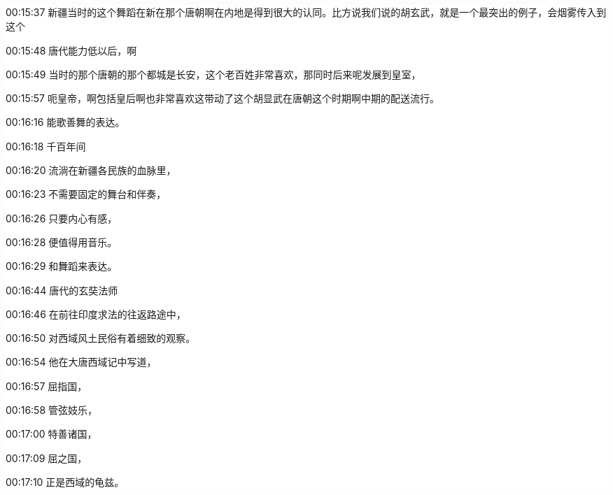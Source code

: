 00:15:37
新疆当时的这个舞蹈在新在那个唐朝啊在内地是得到很大的认同。比方说我们说的胡玄武，就是一个最突出的例子，会烟雾传入到这个
          
00:15:48
唐代能力低以后，啊
          
00:15:49
当时的那个唐朝的那个都城是长安，这个老百姓非常喜欢，那同时后来呢发展到皇室，
          
00:15:57
呃皇帝，啊包括皇后啊也非常喜欢这带动了这个胡显武在唐朝这个时期啊中期的配送流行。
          
00:16:16
能歌善舞的表达。
          
00:16:18
千百年间
          
00:16:20
流淌在新疆各民族的血脉里，
          
00:16:23
不需要固定的舞台和伴奏，
          
00:16:26
只要内心有感，
          
00:16:28
便值得用音乐。
          
00:16:29
和舞蹈来表达。
          
00:16:44
唐代的玄奘法师
          
00:16:46
在前往印度求法的往返路途中，
          
00:16:50
对西域风土民俗有着细致的观察。
          
00:16:54
他在大唐西域记中写道，
          
00:16:57
屈指国，
          
00:16:58
管弦妓乐，
          
00:17:00
特善诸国，
          
00:17:09
屈之国，
          
00:17:10
正是西域的龟兹。
          